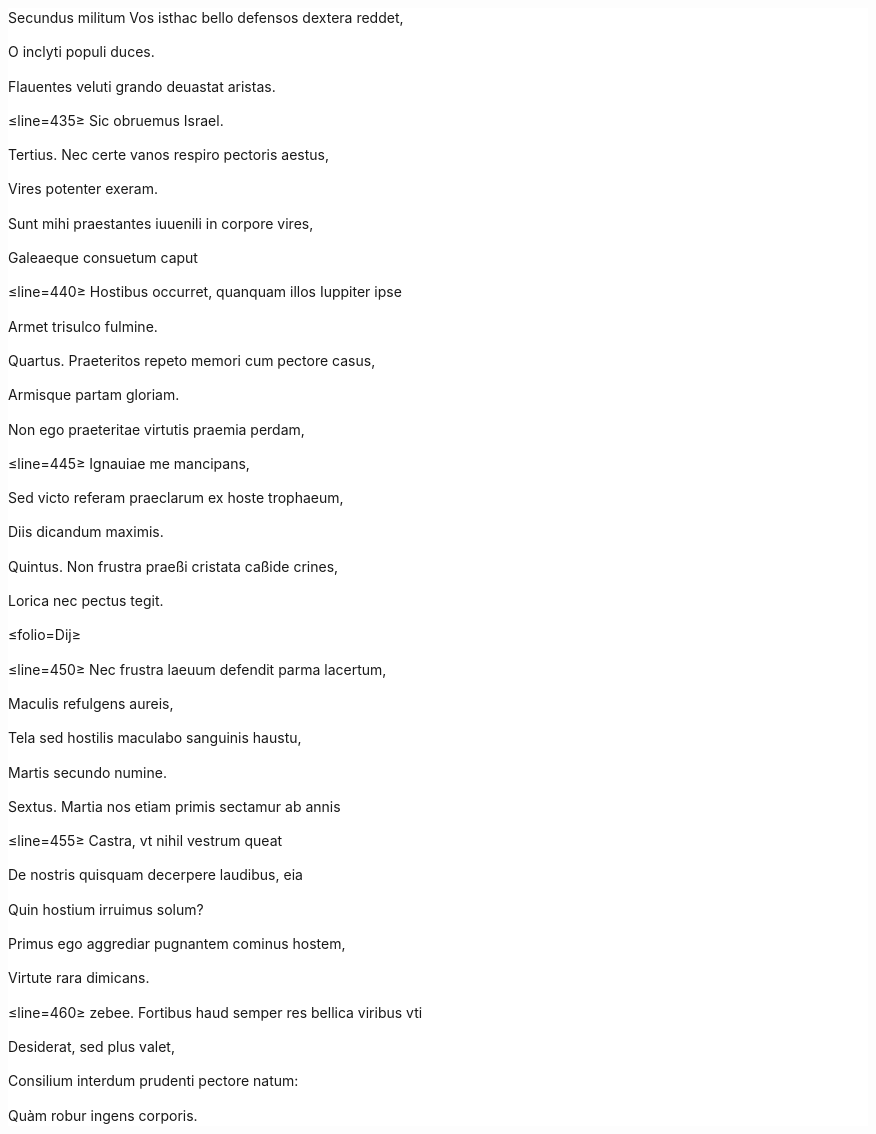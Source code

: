 Secundus militum Vos isthac bello defensos dextera reddet,

O inclyti populi duces.

Flauentes veluti grando deuastat aristas.

≤line=435≥ Sic obruemus Israel.

Tertius. Nec certe vanos respiro pectoris aestus,

Vires potenter exeram.

Sunt mihi praestantes iuuenili in corpore vires,

Galeaeque consuetum caput

≤line=440≥ Hostibus occurret, quanquam illos Iuppiter ipse

Armet trisulco fulmine.

Quartus. Praeteritos repeto memori cum pectore casus,

Armisque partam gloriam.

Non ego praeteritae virtutis praemia perdam,

≤line=445≥ Ignauiae me mancipans,

Sed victo referam praeclarum ex hoste trophaeum,

Diis dicandum maximis.

Quintus. Non frustra praeßi cristata caßide crines,

Lorica nec pectus tegit.

≤folio=Dij≥

≤line=450≥ Nec frustra laeuum defendit parma lacertum,

Maculis refulgens aureis,

Tela sed hostilis maculabo sanguinis haustu,

Martis secundo numine.

Sextus. Martia nos etiam primis sectamur ab annis

≤line=455≥ Castra, vt nihil vestrum queat

De nostris quisquam decerpere laudibus, eia

Quin hostium irruimus solum?

Primus ego aggrediar pugnantem cominus hostem,

Virtute rara dimicans.

≤line=460≥ zebee. Fortibus haud semper res bellica viribus vti

Desiderat, sed plus valet,

Consilium interdum prudenti pectore natum:

Quàm robur ingens corporis.
